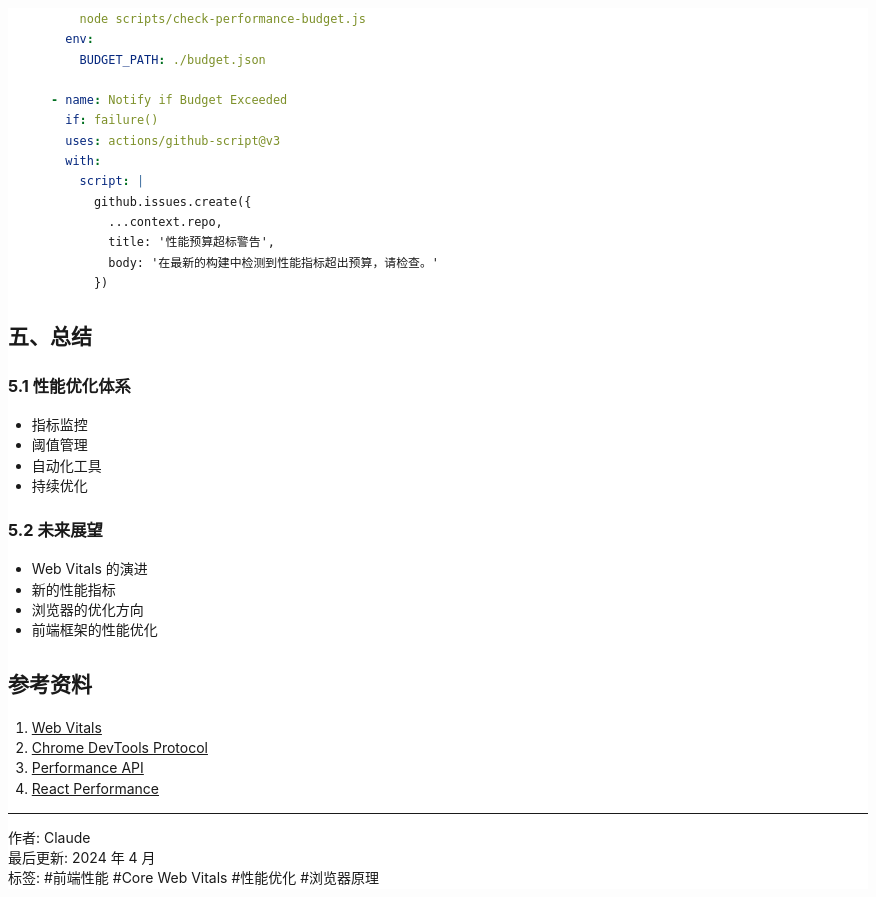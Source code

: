 ```yaml
          node scripts/check-performance-budget.js
        env:
          BUDGET_PATH: ./budget.json

      - name: Notify if Budget Exceeded
        if: failure()
        uses: actions/github-script@v3
        with:
          script: |
            github.issues.create({
              ...context.repo,
              title: '性能预算超标警告',
              body: '在最新的构建中检测到性能指标超出预算，请检查。'
            })
```

## 五、总结

### 5.1 性能优化体系

- 指标监控
- 阈值管理
- 自动化工具
- 持续优化

### 5.2 未来展望

- Web Vitals 的演进
- 新的性能指标
- 浏览器的优化方向
- 前端框架的性能优化

## 参考资料

1. [Web Vitals](https://web.dev/vitals/)
2. [Chrome DevTools Protocol](https://chromedevtools.github.io/devtools-protocol/)
3. [Performance API](https://developer.mozilla.org/en-US/docs/Web/API/Performance)
4. [React Performance](https://react.dev/learn/render-and-commit)

---

作者: Claude  
最后更新: 2024 年 4 月  
标签: #前端性能 #Core Web Vitals #性能优化 #浏览器原理

